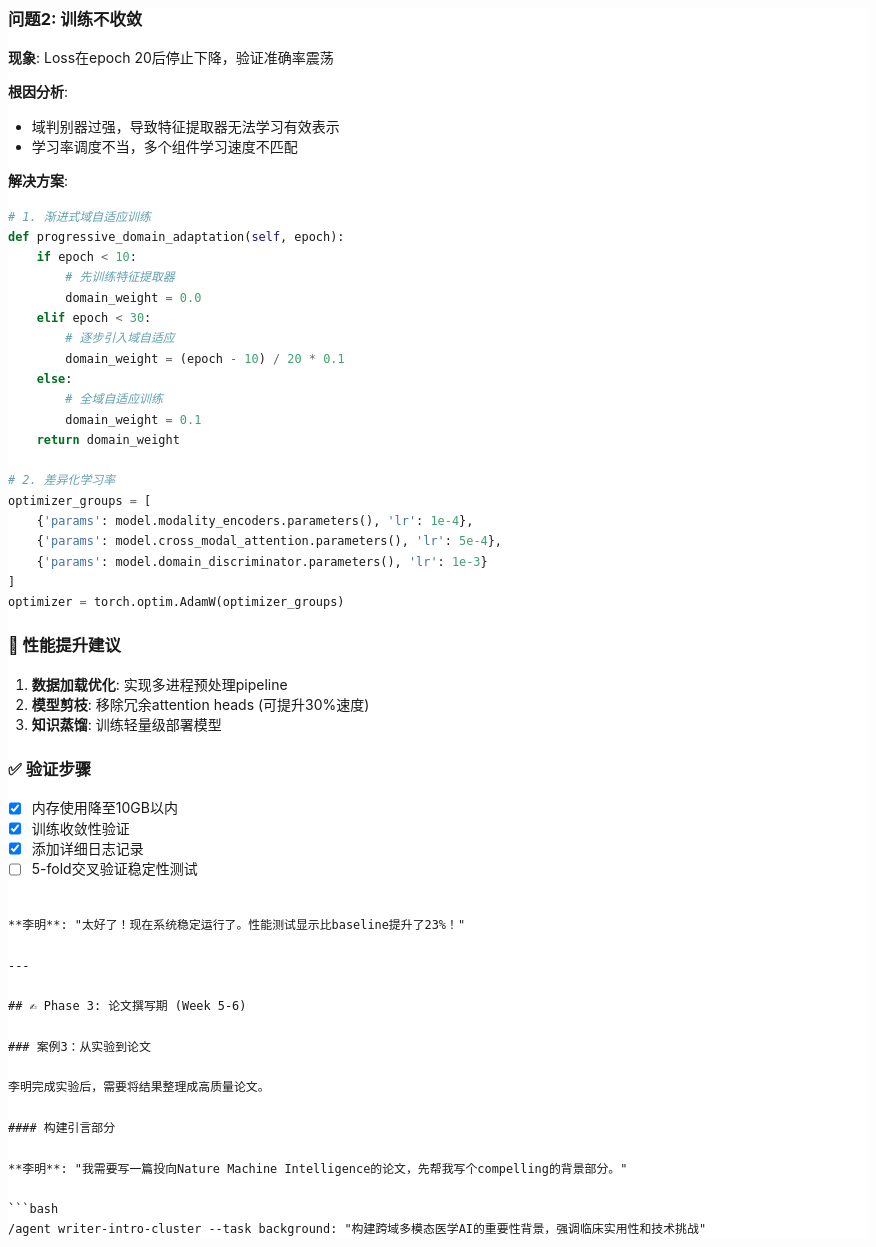 ### 问题2: 训练不收敛
**现象**: Loss在epoch 20后停止下降，验证准确率震荡

**根因分析**:
- 域判别器过强，导致特征提取器无法学习有效表示
- 学习率调度不当，多个组件学习速度不匹配

**解决方案**:
```python
# 1. 渐进式域自适应训练
def progressive_domain_adaptation(self, epoch):
    if epoch < 10:
        # 先训练特征提取器
        domain_weight = 0.0
    elif epoch < 30:
        # 逐步引入域自适应
        domain_weight = (epoch - 10) / 20 * 0.1
    else:
        # 全域自适应训练
        domain_weight = 0.1
    return domain_weight

# 2. 差异化学习率
optimizer_groups = [
    {'params': model.modality_encoders.parameters(), 'lr': 1e-4},
    {'params': model.cross_modal_attention.parameters(), 'lr': 5e-4},
    {'params': model.domain_discriminator.parameters(), 'lr': 1e-3}
]
optimizer = torch.optim.AdamW(optimizer_groups)
```

### 🚀 性能提升建议
1. **数据加载优化**: 实现多进程预处理pipeline
2. **模型剪枝**: 移除冗余attention heads (可提升30%速度)
3. **知识蒸馏**: 训练轻量级部署模型

### ✅ 验证步骤
- [x] 内存使用降至10GB以内
- [x] 训练收敛性验证 
- [x] 添加详细日志记录
- [ ] 5-fold交叉验证稳定性测试
```

**李明**: "太好了！现在系统稳定运行了。性能测试显示比baseline提升了23%！"

---

## ✍️ Phase 3: 论文撰写期 (Week 5-6)

### 案例3：从实验到论文

李明完成实验后，需要将结果整理成高质量论文。

#### 构建引言部分

**李明**: "我需要写一篇投向Nature Machine Intelligence的论文，先帮我写个compelling的背景部分。"

```bash
/agent writer-intro-cluster --task background: "构建跨域多模态医学AI的重要性背景，强调临床实用性和技术挑战"
```
